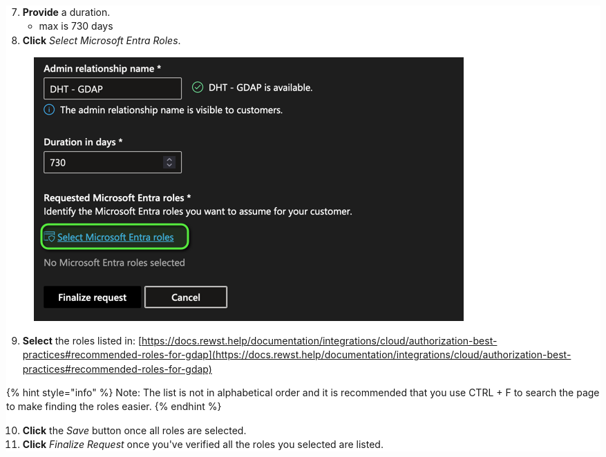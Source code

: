 7. **Provide** a duration.
   * max is 730 days
8. **Click** _Select Microsoft Entra Roles_.

<figure><img src="../../../../.gitbook/assets/image (15).png" alt=""><figcaption></figcaption></figure>

9. **Select** the roles listed in: [https://docs.rewst.help/documentation/integrations/cloud/authorization-best-practices#recommended-roles-for-gdap](https://docs.rewst.help/documentation/integrations/cloud/authorization-best-practices#recommended-roles-for-gdap)

{% hint style="info" %}
Note: The list is not in alphabetical order and it is recommended that you use CTRL + F to search the page to make finding the roles easier.
{% endhint %}

10. **Click** the _Save_ button once all roles are selected.
11. **Click** _Finalize Request_ once you've verified all the roles you selected are listed.
